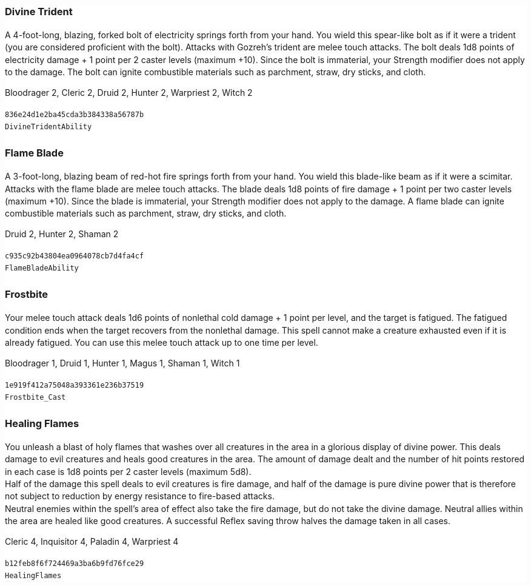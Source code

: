 ### Divine Trident

A 4-foot-long, blazing, forked bolt of electricity springs forth from your hand. You wield this spear-like bolt as if it were a trident (you are considered proficient with the bolt). Attacks with Gozreh’s trident are melee touch attacks. The bolt deals 1d8 points of electricity damage + 1 point per 2 caster levels (maximum +10). Since the bolt is immaterial, your Strength modifier does not apply to the damage. The bolt can ignite combustible materials such as parchment, straw, dry sticks, and cloth.

Bloodrager 2, Cleric 2, Druid 2, Hunter 2, Warpriest 2, Witch 2

`836e24d1e2ba45cda3b384338a56787b`  
`DivineTridentAbility`  

### Flame Blade

A 3-foot-long, blazing beam of red-hot fire springs forth from your hand. You wield this blade-like beam as if it were a scimitar. Attacks with the flame blade are melee touch attacks. The blade deals 1d8 points of fire damage + 1 point per two caster levels (maximum +10). Since the blade is immaterial, your Strength modifier does not apply to the damage. A flame blade can ignite combustible materials such as parchment, straw, dry sticks, and cloth.

Druid 2, Hunter 2, Shaman 2

`c935c92b43804ea0964078cb7d4fa4cf`  
`FlameBladeAbility`  

### Frostbite

Your melee touch attack deals 1d6 points of nonlethal cold damage + 1 point per level, and the target is fatigued. The fatigued condition ends when the target recovers from the nonlethal damage. This spell cannot make a creature exhausted even if it is already fatigued. You can use this melee touch attack up to one time per level.

Bloodrager 1, Druid 1, Hunter 1, Magus 1, Shaman 1, Witch 1

`1e919f412a75048a393361e236b37519`  
`Frostbite_Cast`  

### Healing Flames

You unleash a blast of holy flames that washes over all creatures in the area in a glorious display of divine power. This deals damage to evil creatures and heals good creatures in the area. The amount of damage dealt and the number of hit points restored in each case is 1d8 points per 2 caster levels (maximum 5d8).  
Half of the damage this spell deals to evil creatures is fire damage, and half of the damage is pure divine power that is therefore not subject to reduction by energy resistance to fire-based attacks.  
Neutral enemies within the spell’s area of effect also take the fire damage, but do not take the divine damage. Neutral allies within the area are healed like good creatures. A successful Reflex saving throw halves the damage taken in all cases.

Cleric 4, Inquisitor 4, Paladin 4, Warpriest 4

`b12feb8f6f724469a3ba6b9fd76fce29`  
`HealingFlames`  
